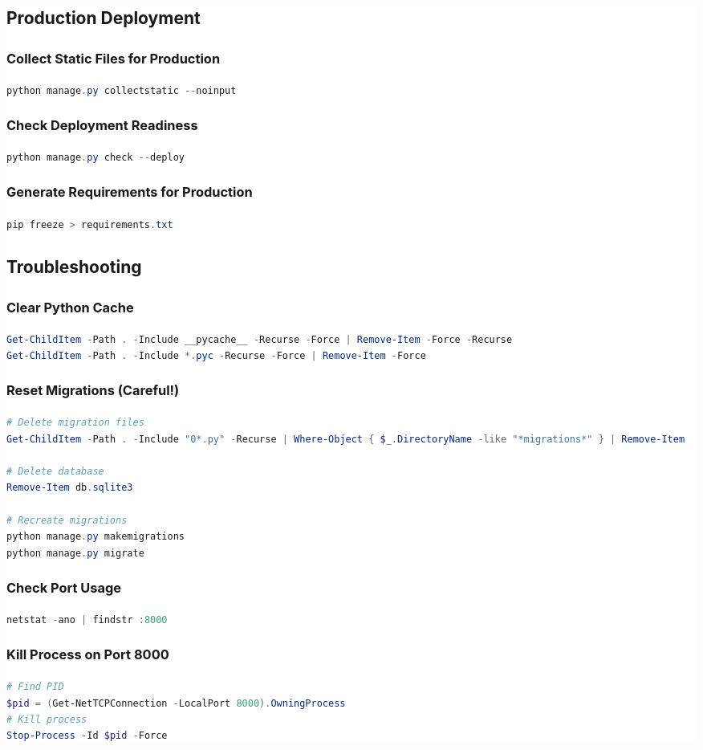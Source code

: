 ## Production Deployment

### Collect Static Files for Production
```powershell
python manage.py collectstatic --noinput
```

### Check Deployment Readiness
```powershell
python manage.py check --deploy
```

### Generate Requirements for Production
```powershell
pip freeze > requirements.txt
```

## Troubleshooting

### Clear Python Cache
```powershell
Get-ChildItem -Path . -Include __pycache__ -Recurse -Force | Remove-Item -Force -Recurse
Get-ChildItem -Path . -Include *.pyc -Recurse -Force | Remove-Item -Force
```

### Reset Migrations (Careful!)
```powershell
# Delete migration files
Get-ChildItem -Path . -Include "0*.py" -Recurse | Where-Object { $_.DirectoryName -like "*migrations*" } | Remove-Item

# Delete database
Remove-Item db.sqlite3

# Recreate migrations
python manage.py makemigrations
python manage.py migrate
```

### Check Port Usage
```powershell
netstat -ano | findstr :8000
```

### Kill Process on Port 8000
```powershell
# Find PID
$pid = (Get-NetTCPConnection -LocalPort 8000).OwningProcess
# Kill process
Stop-Process -Id $pid -Force
```
